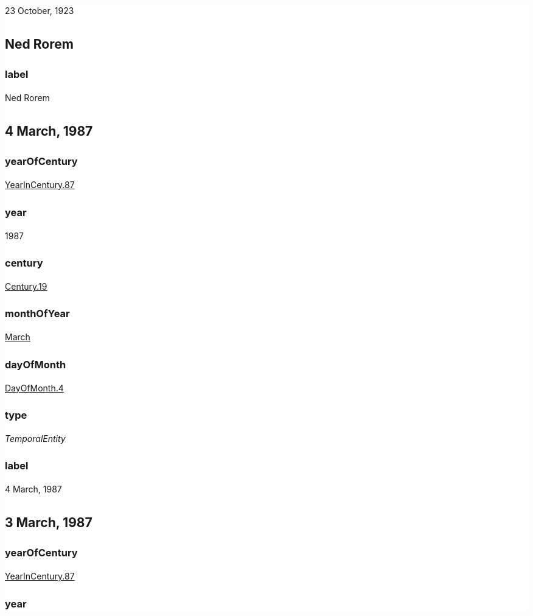 
23 October, 1923

## Ned Rorem

### label


Ned Rorem

## 4 March, 1987

### yearOfCentury


[YearInCentury.87](#YearInCentury.87)

### year


1987

### century


[Century.19](#Century.19)

### monthOfYear


[March](#March)

### dayOfMonth


[DayOfMonth.4](#DayOfMonth.4)

### type


*TemporalEntity*

### label


4 March, 1987

## 3 March, 1987

### yearOfCentury


[YearInCentury.87](#YearInCentury.87)

### year
